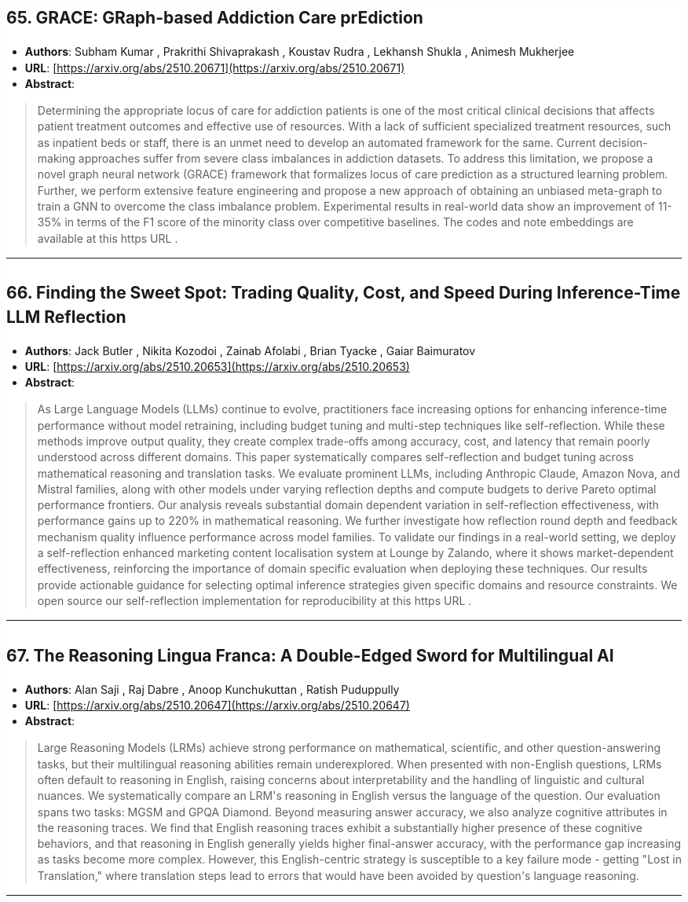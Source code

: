 ## 65. GRACE: GRaph-based Addiction Care prEdiction
- **Authors**: Subham Kumar , Prakrithi Shivaprakash , Koustav Rudra , Lekhansh Shukla , Animesh Mukherjee
- **URL**: [https://arxiv.org/abs/2510.20671](https://arxiv.org/abs/2510.20671)
- **Abstract**:
> Determining the appropriate locus of care for addiction patients is one of the most critical clinical decisions that affects patient treatment outcomes and effective use of resources. With a lack of sufficient specialized treatment resources, such as inpatient beds or staff, there is an unmet need to develop an automated framework for the same. Current decision-making approaches suffer from severe class imbalances in addiction datasets. To address this limitation, we propose a novel graph neural network (GRACE) framework that formalizes locus of care prediction as a structured learning problem. Further, we perform extensive feature engineering and propose a new approach of obtaining an unbiased meta-graph to train a GNN to overcome the class imbalance problem. Experimental results in real-world data show an improvement of 11-35% in terms of the F1 score of the minority class over competitive baselines. The codes and note embeddings are available at this https URL .

---

## 66. Finding the Sweet Spot: Trading Quality, Cost, and Speed During Inference-Time LLM Reflection
- **Authors**: Jack Butler , Nikita Kozodoi , Zainab Afolabi , Brian Tyacke , Gaiar Baimuratov
- **URL**: [https://arxiv.org/abs/2510.20653](https://arxiv.org/abs/2510.20653)
- **Abstract**:
> As Large Language Models (LLMs) continue to evolve, practitioners face increasing options for enhancing inference-time performance without model retraining, including budget tuning and multi-step techniques like self-reflection. While these methods improve output quality, they create complex trade-offs among accuracy, cost, and latency that remain poorly understood across different domains. This paper systematically compares self-reflection and budget tuning across mathematical reasoning and translation tasks. We evaluate prominent LLMs, including Anthropic Claude, Amazon Nova, and Mistral families, along with other models under varying reflection depths and compute budgets to derive Pareto optimal performance frontiers. Our analysis reveals substantial domain dependent variation in self-reflection effectiveness, with performance gains up to 220\% in mathematical reasoning. We further investigate how reflection round depth and feedback mechanism quality influence performance across model families. To validate our findings in a real-world setting, we deploy a self-reflection enhanced marketing content localisation system at Lounge by Zalando, where it shows market-dependent effectiveness, reinforcing the importance of domain specific evaluation when deploying these techniques. Our results provide actionable guidance for selecting optimal inference strategies given specific domains and resource constraints. We open source our self-reflection implementation for reproducibility at this https URL .

---

## 67. The Reasoning Lingua Franca: A Double-Edged Sword for Multilingual AI
- **Authors**: Alan Saji , Raj Dabre , Anoop Kunchukuttan , Ratish Puduppully
- **URL**: [https://arxiv.org/abs/2510.20647](https://arxiv.org/abs/2510.20647)
- **Abstract**:
> Large Reasoning Models (LRMs) achieve strong performance on mathematical, scientific, and other question-answering tasks, but their multilingual reasoning abilities remain underexplored. When presented with non-English questions, LRMs often default to reasoning in English, raising concerns about interpretability and the handling of linguistic and cultural nuances. We systematically compare an LRM's reasoning in English versus the language of the question. Our evaluation spans two tasks: MGSM and GPQA Diamond. Beyond measuring answer accuracy, we also analyze cognitive attributes in the reasoning traces. We find that English reasoning traces exhibit a substantially higher presence of these cognitive behaviors, and that reasoning in English generally yields higher final-answer accuracy, with the performance gap increasing as tasks become more complex. However, this English-centric strategy is susceptible to a key failure mode - getting "Lost in Translation," where translation steps lead to errors that would have been avoided by question's language reasoning.

---